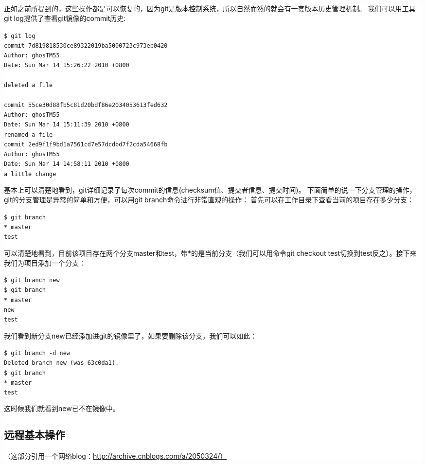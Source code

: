 正如之前所提到的，这些操作都是可以恢复的，因为git是版本控制系统，所以自然而然的就会有一套版本历史管理机制。
我们可以用工具git log提供了查看git镜像的commit历史:

```shell
$ git log
commit 7d819818530ce89322019ba5000723c973eb0420
Author: ghosTM55
Date: Sun Mar 14 15:26:22 2010 +0800

deleted a file

commit 55ce30d88fb5c81d20bdf86e2034053613fed632
Author: ghosTM55
Date: Sun Mar 14 15:11:39 2010 +0800
renamed a file
commit 2ed9f1f9bd1a7561cd7e57dcdbd7f2cda54668fb
Author: ghosTM55
Date: Sun Mar 14 14:58:11 2010 +0800
a little change
```

基本上可以清楚地看到，git详细记录了每次commit的信息(checksum值、提交者信息、提交时间)。 下面简单的说一下分支管理的操作，git的分支管理是异常的简单和方便，可以用git branch命令进行非常直观的操作：
首先可以在工作目录下查看当前的项目存在多少分支：

```shell
$ git branch
* master
test
```

可以清楚地看到，目前该项目存在两个分支master和test，带*的是当前分支（我们可以用命令git checkout test切换到test反之）。接下来我们为项目添加一个分支：

```shell
$ git branch new
$ git branch
* master
new
test
```

我们看到新分支new已经添加进git的镜像里了，如果要删除该分支，我们可以如此：

```shell
$ git branch -d new
Deleted branch new (was 63c0da1).
$ git branch
* master
test
```

这时候我们就看到new已不在镜像中。

## 远程基本操作

（这部分引用一个网络blog：http://archive.cnblogs.com/a/2050324/）
